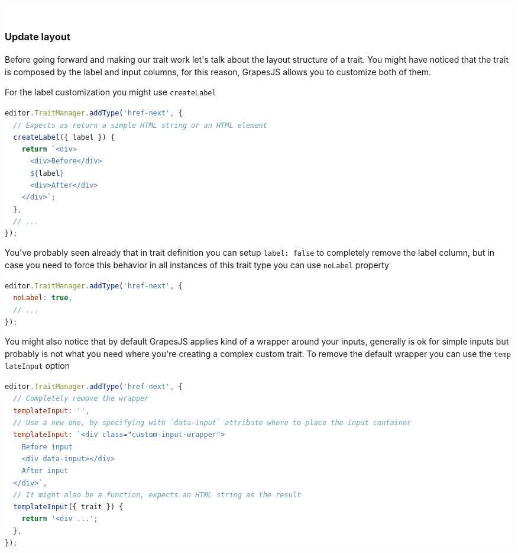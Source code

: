 <img :src="$withBase('/docs-init-link-trait.jpg')">

### Update layout

Before going forward and making our trait work let's talk about the layout structure of a trait. You might have noticed that the trait is composed by the label and input columns, for this reason, GrapesJS allows you to customize both of them.

For the label customization you might use `createLabel`

```js
editor.TraitManager.addType('href-next', {
  // Expects as return a simple HTML string or an HTML element
  createLabel({ label }) {
    return `<div>
      <div>Before</div>
      ${label}
      <div>After</div>
    </div>`;
  },
  // ...
});
```

You've probably seen already that in trait definition you can setup `label: false` to completely remove the label column, but in case you need to force this behavior in all instances of this trait type you can use `noLabel` property

```js
editor.TraitManager.addType('href-next', {
  noLabel: true,
  // ...
});
```

You might also notice that by default GrapesJS applies kind of a wrapper around your inputs, generally is ok for simple inputs but probably is not what you need where you're creating a complex custom trait. To remove the default wrapper you can use the `templateInput` option

```js
editor.TraitManager.addType('href-next', {
  // Completely remove the wrapper
  templateInput: '',
  // Use a new one, by specifying with `data-input` attribute where to place the input container
  templateInput: `<div class="custom-input-wrapper">
    Before input
    <div data-input></div>
    After input
  </div>`,
  // It might also be a function, expects an HTML string as the result
  templateInput({ trait }) {
    return '<div ...';
  },
});
```

